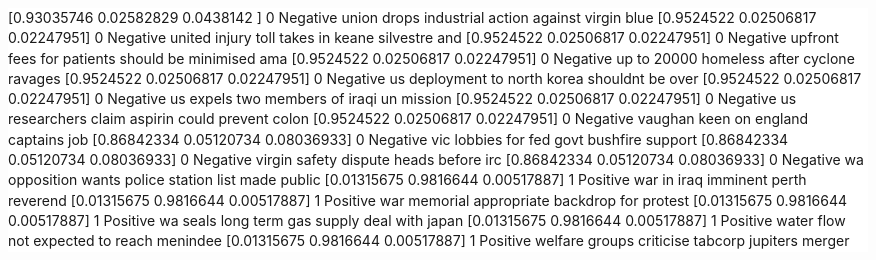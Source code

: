 [0.93035746 0.02582829 0.0438142 ]
0
Negative
union drops industrial action against virgin blue
[0.9524522  0.02506817 0.02247951]
0
Negative
united injury toll takes in keane silvestre and
[0.9524522  0.02506817 0.02247951]
0
Negative
upfront fees for patients should be minimised ama
[0.9524522  0.02506817 0.02247951]
0
Negative
up to 20000 homeless after cyclone ravages
[0.9524522  0.02506817 0.02247951]
0
Negative
us deployment to north korea shouldnt be over
[0.9524522  0.02506817 0.02247951]
0
Negative
us expels two members of iraqi un mission
[0.9524522  0.02506817 0.02247951]
0
Negative
us researchers claim aspirin could prevent colon
[0.9524522  0.02506817 0.02247951]
0
Negative
vaughan keen on england captains job
[0.86842334 0.05120734 0.08036933]
0
Negative
vic lobbies for fed govt bushfire support
[0.86842334 0.05120734 0.08036933]
0
Negative
virgin safety dispute heads before irc
[0.86842334 0.05120734 0.08036933]
0
Negative
wa opposition wants police station list made public
[0.01315675 0.9816644  0.00517887]
1
Positive
war in iraq imminent perth reverend
[0.01315675 0.9816644  0.00517887]
1
Positive
war memorial appropriate backdrop for protest
[0.01315675 0.9816644  0.00517887]
1
Positive
wa seals long term gas supply deal with japan
[0.01315675 0.9816644  0.00517887]
1
Positive
water flow not expected to reach menindee
[0.01315675 0.9816644  0.00517887]
1
Positive
welfare groups criticise tabcorp jupiters merger